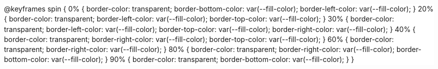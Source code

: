   @keyframes spin {
    0% {
      border-color: transparent;
      border-bottom-color: var(--fill-color);
      border-left-color: var(--fill-color);
    }
    20% {
      border-color: transparent;
      border-left-color: var(--fill-color);
      border-top-color: var(--fill-color);
    }
    30% {
      border-color: transparent;
      border-left-color: var(--fill-color);
      border-top-color: var(--fill-color);
      border-right-color: var(--fill-color);
    }
    40% {
      border-color: transparent;
      border-right-color: var(--fill-color);
      border-top-color: var(--fill-color);
    }
    60% {
      border-color: transparent;
      border-right-color: var(--fill-color);
    }
    80% {
      border-color: transparent;
      border-right-color: var(--fill-color);
      border-bottom-color: var(--fill-color);
    }
    90% {
      border-color: transparent;
      border-bottom-color: var(--fill-color);
    }
  }
</style>

  <script>
    async function quickchart(key) {
      const quickchartButtonEl =
        document.querySelector('#' + key + ' button');
      quickchartButtonEl.disabled = true;  // To prevent multiple clicks.
      quickchartButtonEl.classList.add('colab-df-spinner');
      try {
        const charts = await google.colab.kernel.invokeFunction(
            'suggestCharts', [key], {});
      } catch (error) {
        console.error('Error during call to suggestCharts:', error);
      }
      quickchartButtonEl.classList.remove('colab-df-spinner');
      quickchartButtonEl.classList.add('colab-df-quickchart-complete');
    }
    (() => {
      let quickchartButtonEl =
        document.querySelector('#df-a058e6dc-cf23-4aa6-80eb-a1ab05e611de button');
      quickchartButtonEl.style.display =
        google.colab.kernel.accessAllowed ? 'block' : 'none';
    })();
  </script>
</div>
